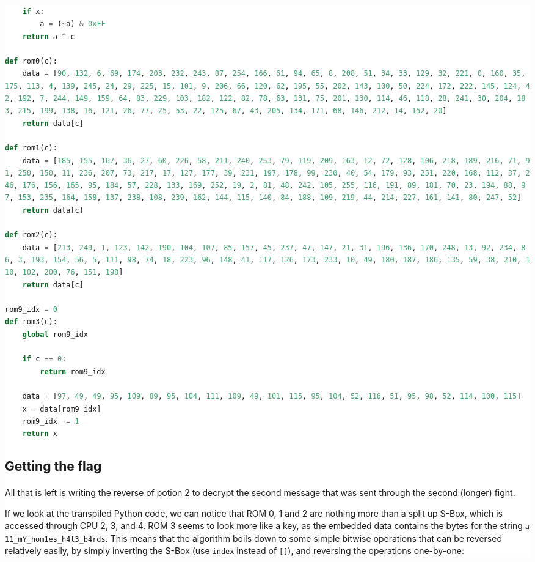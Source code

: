 ```python
    if x:
        a = (~a) & 0xFF
    return a ^ c

def rom0(c):
    data = [90, 132, 6, 69, 174, 203, 232, 243, 87, 254, 166, 61, 94, 65, 8, 208, 51, 34, 33, 129, 32, 221, 0, 160, 35, 175, 113, 4, 139, 245, 24, 29, 225, 15, 101, 9, 206, 66, 120, 62, 195, 55, 202, 143, 100, 50, 224, 172, 222, 145, 124, 42, 192, 7, 244, 149, 159, 64, 83, 229, 103, 182, 122, 82, 78, 63, 131, 75, 201, 130, 114, 46, 118, 28, 241, 30, 204, 183, 215, 199, 138, 16, 121, 26, 77, 25, 53, 22, 125, 67, 43, 205, 134, 171, 68, 146, 212, 14, 152, 20]
    return data[c]

def rom1(c):
    data = [185, 155, 167, 36, 27, 60, 226, 58, 211, 240, 253, 79, 119, 209, 163, 12, 72, 128, 106, 218, 189, 216, 71, 91, 250, 150, 11, 236, 207, 73, 217, 17, 127, 177, 39, 231, 197, 178, 99, 230, 40, 54, 179, 93, 251, 220, 168, 112, 37, 246, 176, 156, 165, 95, 184, 57, 228, 133, 169, 252, 19, 2, 81, 48, 242, 105, 255, 116, 191, 89, 181, 70, 23, 194, 88, 97, 153, 235, 164, 158, 137, 238, 108, 239, 162, 144, 115, 140, 84, 188, 109, 219, 44, 214, 227, 161, 141, 80, 247, 52]
    return data[c]

def rom2(c):
    data = [213, 249, 1, 123, 142, 190, 104, 107, 85, 157, 45, 237, 47, 147, 21, 31, 196, 136, 170, 248, 13, 92, 234, 86, 3, 193, 154, 56, 5, 111, 98, 74, 18, 223, 96, 148, 41, 117, 126, 173, 233, 10, 49, 180, 187, 186, 135, 59, 38, 210, 110, 102, 200, 76, 151, 198]
    return data[c]

rom9_idx = 0
def rom3(c):
    global rom9_idx
    
    if c == 0:
        return rom9_idx 
    
    data = [97, 49, 49, 95, 109, 89, 95, 104, 111, 109, 49, 101, 115, 95, 104, 52, 116, 51, 95, 98, 52, 114, 100, 115]
    x = data[rom9_idx]
    rom9_idx += 1
    return x
```

## Getting the flag

All that is left is writing the reverse of potion 2 to decrypt the second message that was sent through the second (longer) fight.

If we look at the transpiled Python code, we can notice that ROM 0, 1 and 2 are nothing more than a split up S-Box, which is accessed through CPU 2, 3, and 4. ROM 3 seems to look more like a key, as the embedded data contains the bytes for the string `a11_mY_hom1es_h4t3_b4rds`. This means that the algorithm boils down to some simple bitwise operations that can be reversed relatively easily, by simply inverting the S-Box (use `index` instead of `[]`), and reversing the operations one-by-one:
